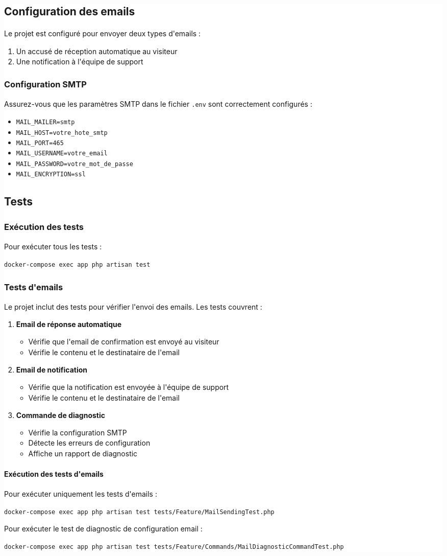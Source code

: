 ## Configuration des emails

Le projet est configuré pour envoyer deux types d'emails :
1. Un accusé de réception automatique au visiteur
2. Une notification à l'équipe de support

### Configuration SMTP
Assurez-vous que les paramètres SMTP dans le fichier `.env` sont correctement configurés :
- `MAIL_MAILER=smtp`
- `MAIL_HOST=votre_hote_smtp`
- `MAIL_PORT=465`
- `MAIL_USERNAME=votre_email`
- `MAIL_PASSWORD=votre_mot_de_passe`
- `MAIL_ENCRYPTION=ssl`

## Tests

### Exécution des tests

Pour exécuter tous les tests :

```bash
docker-compose exec app php artisan test
```

### Tests d'emails

Le projet inclut des tests pour vérifier l'envoi des emails. Les tests couvrent :

1. **Email de réponse automatique**
   - Vérifie que l'email de confirmation est envoyé au visiteur
   - Vérifie le contenu et le destinataire de l'email

2. **Email de notification**
   - Vérifie que la notification est envoyée à l'équipe de support
   - Vérifie le contenu et le destinataire de l'email

3. **Commande de diagnostic**
   - Vérifie la configuration SMTP
   - Détecte les erreurs de configuration
   - Affiche un rapport de diagnostic

#### Exécution des tests d'emails

Pour exécuter uniquement les tests d'emails :

```bash
docker-compose exec app php artisan test tests/Feature/MailSendingTest.php
```

Pour exécuter le test de diagnostic de configuration email :

```bash
docker-compose exec app php artisan test tests/Feature/Commands/MailDiagnosticCommandTest.php
```
